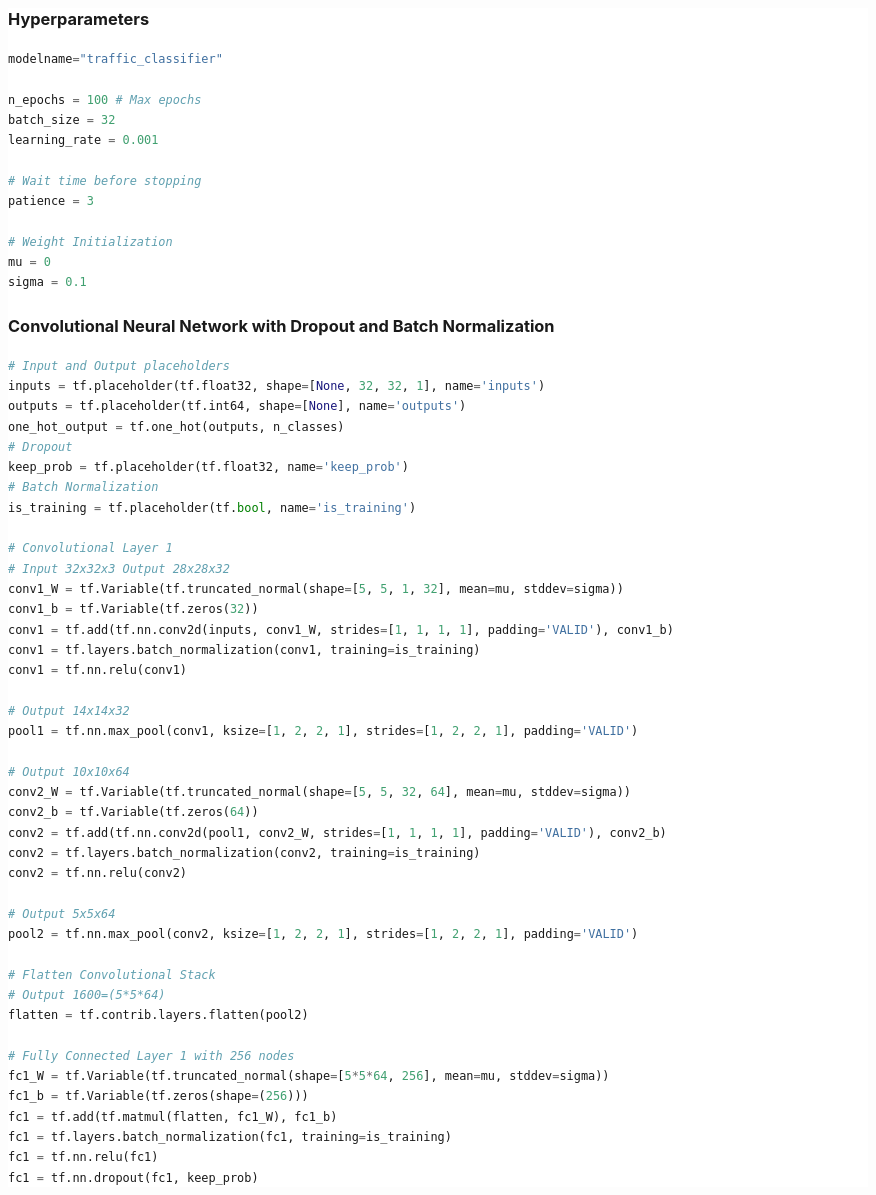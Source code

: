 ### Hyperparameters


```python
modelname="traffic_classifier"

n_epochs = 100 # Max epochs
batch_size = 32
learning_rate = 0.001

# Wait time before stopping
patience = 3

# Weight Initialization
mu = 0
sigma = 0.1
```

### Convolutional Neural Network with Dropout and Batch Normalization


```python
# Input and Output placeholders
inputs = tf.placeholder(tf.float32, shape=[None, 32, 32, 1], name='inputs')
outputs = tf.placeholder(tf.int64, shape=[None], name='outputs')
one_hot_output = tf.one_hot(outputs, n_classes)
# Dropout
keep_prob = tf.placeholder(tf.float32, name='keep_prob')
# Batch Normalization
is_training = tf.placeholder(tf.bool, name='is_training')

# Convolutional Layer 1
# Input 32x32x3 Output 28x28x32
conv1_W = tf.Variable(tf.truncated_normal(shape=[5, 5, 1, 32], mean=mu, stddev=sigma))
conv1_b = tf.Variable(tf.zeros(32))
conv1 = tf.add(tf.nn.conv2d(inputs, conv1_W, strides=[1, 1, 1, 1], padding='VALID'), conv1_b)
conv1 = tf.layers.batch_normalization(conv1, training=is_training)
conv1 = tf.nn.relu(conv1)

# Output 14x14x32
pool1 = tf.nn.max_pool(conv1, ksize=[1, 2, 2, 1], strides=[1, 2, 2, 1], padding='VALID')

# Output 10x10x64
conv2_W = tf.Variable(tf.truncated_normal(shape=[5, 5, 32, 64], mean=mu, stddev=sigma))
conv2_b = tf.Variable(tf.zeros(64))
conv2 = tf.add(tf.nn.conv2d(pool1, conv2_W, strides=[1, 1, 1, 1], padding='VALID'), conv2_b)
conv2 = tf.layers.batch_normalization(conv2, training=is_training)
conv2 = tf.nn.relu(conv2)

# Output 5x5x64
pool2 = tf.nn.max_pool(conv2, ksize=[1, 2, 2, 1], strides=[1, 2, 2, 1], padding='VALID')

# Flatten Convolutional Stack
# Output 1600=(5*5*64)
flatten = tf.contrib.layers.flatten(pool2)

# Fully Connected Layer 1 with 256 nodes
fc1_W = tf.Variable(tf.truncated_normal(shape=[5*5*64, 256], mean=mu, stddev=sigma))
fc1_b = tf.Variable(tf.zeros(shape=(256)))
fc1 = tf.add(tf.matmul(flatten, fc1_W), fc1_b)
fc1 = tf.layers.batch_normalization(fc1, training=is_training)
fc1 = tf.nn.relu(fc1)
fc1 = tf.nn.dropout(fc1, keep_prob)

```